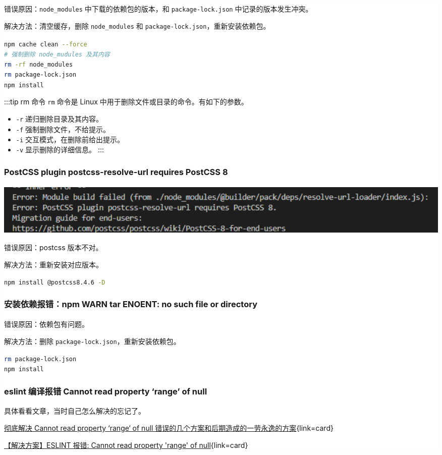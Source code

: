 错误原因：`node_modules` 中下载的依赖包的版本，和 `package-lock.json` 中记录的版本发生冲突。

解决方法：清空缓存，删除 `node_modules` 和 `package-lock.json`，重新安装依赖包。

```bash
npm cache clean --force
# 强制删除 node_mudules 及其内容
rm -rf node_modules
rm package-lock.json
npm install
```

:::tip rm 命令
`rm` 命令是 Linux 中用于删除文件或目录的命令。有如下的参数。
- `-r` 递归删除目录及其内容。
- `-f` 强制删除文件，不给提示。
- `-i` 交互模式，在删除前给出提示。
- `-v` 显示删除的详细信息。
:::

### PostCSS plugin postcss-resolve-url requires PostCSS 8

![postcss](./images/errors/postcss.png)

错误原因：postcss 版本不对。

解决方法：重新安装对应版本。

```bash
npm install @postcss8.4.6 -D
```

### 安装依赖报错：npm WARN tar ENOENT: no such file or directory 

错误原因：依赖包有问题。

解决方法：删除 `package-lock.json`，重新安装依赖包。

```bash
rm package-lock.json
npm install
```

### eslint 编译报错 Cannot read property ‘range’ of null

具体看看文章，当时自己怎么解决的忘记了。

[彻底解决 Cannot read property ‘range‘ of null 错误的几个方案和后期造成的一劳永逸的方案](https://wanglaibin.blog.csdn.net/article/details/103904790){link=card}

[【解决方案】ESLINT 报错: Cannot read property 'range' of null](https://blog.csdn.net/u013243347/article/details/104426531){link=card}
